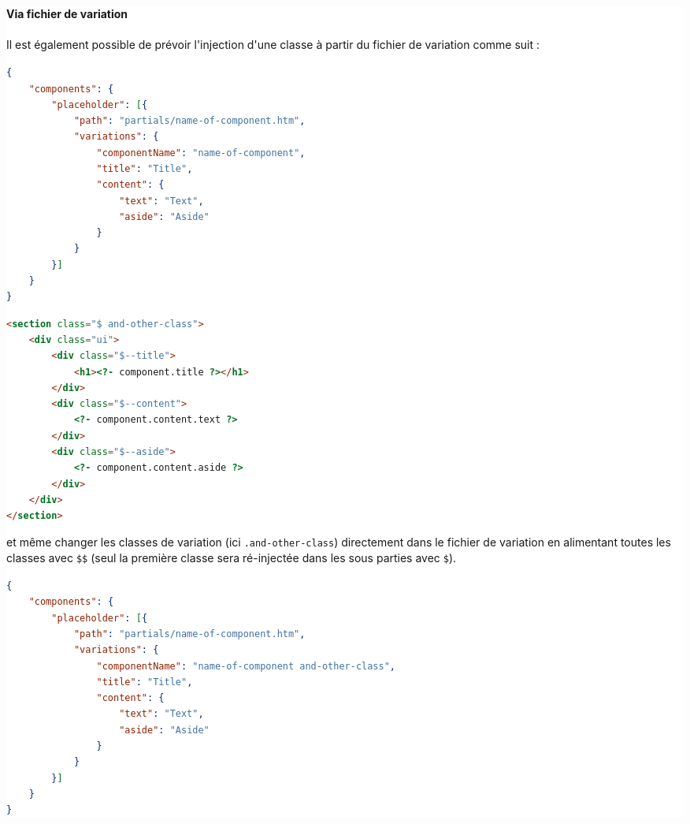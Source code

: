 #### Via fichier de variation ####

Il est également possible de prévoir l'injection d'une classe à partir du fichier de variation comme suit :

```json
{
    "components": {
        "placeholder": [{
            "path": "partials/name-of-component.htm",
            "variations": {
                "componentName": "name-of-component",
                "title": "Title",
                "content": {
                    "text": "Text",
                    "aside": "Aside"
                }
            }
        }]
    }
}
```

```html
<section class="$ and-other-class">
    <div class="ui">
        <div class="$--title">
            <h1><?- component.title ?></h1>
        </div>
        <div class="$--content">
            <?- component.content.text ?>
        </div>
        <div class="$--aside">
            <?- component.content.aside ?>
        </div>
    </div>
</section>
```

et même changer les classes de variation (ici `.and-other-class`) directement dans le fichier de variation en alimentant toutes les classes avec `$$` (seul la première classe sera ré-injectée dans les sous parties avec `$`).

```json
{
    "components": {
        "placeholder": [{
            "path": "partials/name-of-component.htm",
            "variations": {
                "componentName": "name-of-component and-other-class",
                "title": "Title",
                "content": {
                    "text": "Text",
                    "aside": "Aside"
                }
            }
        }]
    }
}
```
